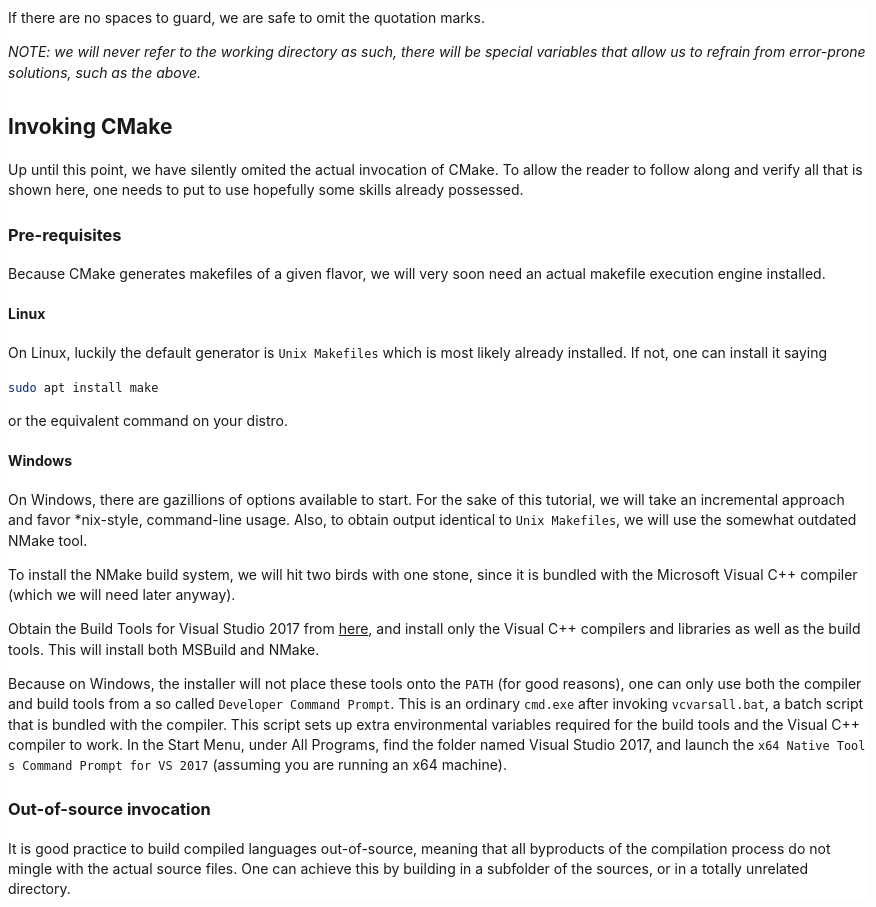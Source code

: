 If there are no spaces to guard, we are safe to omit the quotation marks.

_NOTE: we will never refer to the working directory as such, there will be special variables that
allow us to refrain from error-prone solutions, such as the above._

## Invoking CMake

Up until this point, we have silently omited the actual invocation of CMake. To allow the reader to
follow along and verify all that is shown here, one needs to put to use hopefully some skills
already possessed.

### Pre-requisites

Because CMake generates makefiles of a given flavor, we will very soon need an actual makefile
execution engine installed.

#### Linux

On Linux, luckily the default generator is `Unix Makefiles` which is most likely already installed.
If not, one can install it saying

```bash
sudo apt install make
```

or the equivalent command on your distro.

#### Windows

On Windows, there are gazillions of options available to start. For the sake of this tutorial, we
will take an incremental approach and favor *nix-style, command-line usage. Also, to obtain output
identical to `Unix Makefiles`, we will use the somewhat outdated NMake tool.

To install the NMake build system, we will hit two birds with one stone, since it is bundled with
the Microsoft Visual C++ compiler (which we will need later anyway).

Obtain the Build Tools for Visual Studio 2017 from
[here](https://www.visualstudio.com/downloads/#build-tools-for-visual-studio-2017), and install only
the Visual C++ compilers and libraries as well as the build tools. This will install both MSBuild
and NMake.

Because on Windows, the installer will not place these tools onto the `PATH` (for good reasons), one
can only use both the compiler and build tools from a so called `Developer Command Prompt`. This is
an ordinary `cmd.exe` after invoking `vcvarsall.bat`, a batch script that is bundled with the
compiler. This script sets up extra environmental variables required for the build tools and the
Visual C++ compiler to work. In the Start Menu, under All Programs, find the folder named Visual
Studio 2017, and launch the `x64 Native Tools Command Prompt for VS 2017` (assuming you are running
an x64 machine).

### Out-of-source invocation

It is good practice to build compiled languages out-of-source, meaning that all byproducts of the
compilation process do not mingle with the actual source files. One can achieve this by building in
a subfolder of the sources, or in a totally unrelated directory.
